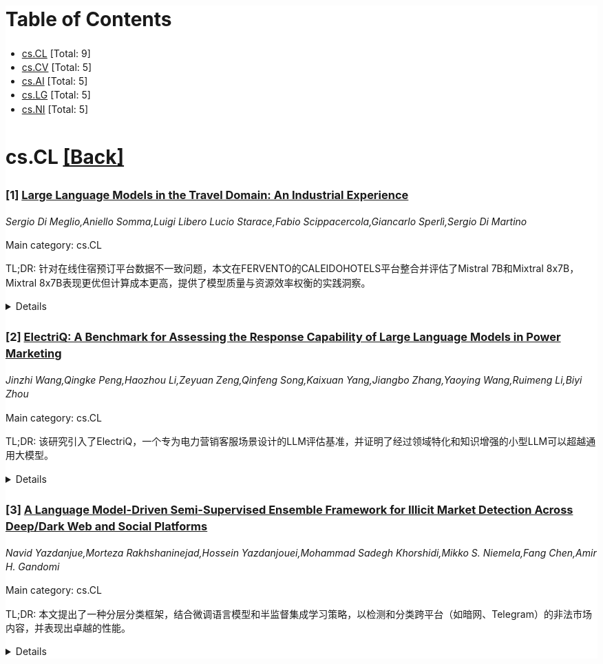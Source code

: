 <div id=toc></div>

# Table of Contents

- [cs.CL](#cs.CL) [Total: 9]
- [cs.CV](#cs.CV) [Total: 5]
- [cs.AI](#cs.AI) [Total: 5]
- [cs.LG](#cs.LG) [Total: 5]
- [cs.NI](#cs.NI) [Total: 5]


<div id='cs.CL'></div>

# cs.CL [[Back]](#toc)

### [1] [Large Language Models in the Travel Domain: An Industrial Experience](https://arxiv.org/abs/2507.22910)
*Sergio Di Meglio,Aniello Somma,Luigi Libero Lucio Starace,Fabio Scippacercola,Giancarlo Sperlì,Sergio Di Martino*

Main category: cs.CL

TL;DR: 针对在线住宿预订平台数据不一致问题，本文在FERVENTO的CALEIDOHOTELS平台整合并评估了Mistral 7B和Mixtral 8x7B，Mixtral 8x7B表现更优但计算成本更高，提供了模型质量与资源效率权衡的实践洞察。


<details><summary>Details</summary></details>


### [2] [ElectriQ: A Benchmark for Assessing the Response Capability of Large Language Models in Power Marketing](https://arxiv.org/abs/2507.22911)
*Jinzhi Wang,Qingke Peng,Haozhou Li,Zeyuan Zeng,Qinfeng Song,Kaixuan Yang,Jiangbo Zhang,Yaoying Wang,Ruimeng Li,Biyi Zhou*

Main category: cs.CL

TL;DR: 该研究引入了ElectriQ，一个专为电力营销客服场景设计的LLM评估基准，并证明了经过领域特化和知识增强的小型LLM可以超越通用大模型。


<details><summary>Details</summary></details>


### [3] [A Language Model-Driven Semi-Supervised Ensemble Framework for Illicit Market Detection Across Deep/Dark Web and Social Platforms](https://arxiv.org/abs/2507.22912)
*Navid Yazdanjue,Morteza Rakhshaninejad,Hossein Yazdanjouei,Mohammad Sadegh Khorshidi,Mikko S. Niemela,Fang Chen,Amir H. Gandomi*

Main category: cs.CL

TL;DR: 本文提出了一种分层分类框架，结合微调语言模型和半监督集成学习策略，以检测和分类跨平台（如暗网、Telegram）的非法市场内容，并表现出卓越的性能。


<details><summary>Details</summary></details>

